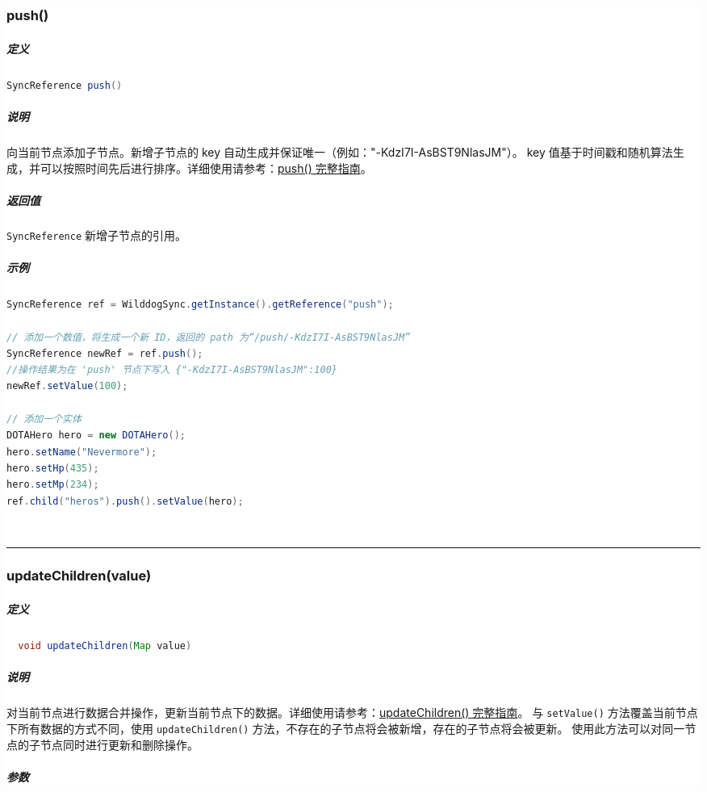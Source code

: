 ### push()

##### 定义

```java
SyncReference push()
```

##### 说明
向当前节点添加子节点。新增子节点的 key 自动生成并保证唯一（例如："-KdzI7I-AsBST9NlasJM"）。 
key 值基于时间戳和随机算法生成，并可以按照时间先后进行排序。详细使用请参考：[push() 完整指南](../../../sync/Android/guide/save-data.html#追加子节点)。

##### 返回值

`SyncReference` 新增子节点的引用。

##### 示例

```java
SyncReference ref = WilddogSync.getInstance().getReference("push");

// 添加一个数值，将生成一个新 ID，返回的 path 为“/push/-KdzI7I-AsBST9NlasJM”
SyncReference newRef = ref.push();
//操作结果为在 'push' 节点下写入 {"-KdzI7I-AsBST9NlasJM":100}
newRef.setValue(100);

// 添加一个实体
DOTAHero hero = new DOTAHero();
hero.setName("Nevermore");
hero.setHp(435);
hero.setMp(234);
ref.child("heros").push().setValue(hero);

```
</br>

---
### updateChildren(value)

##### 定义

```java
  void updateChildren(Map value)
```

##### 说明

对当前节点进行数据合并操作，更新当前节点下的数据。详细使用请参考：[updateChildren() 完整指南](../../../sync/Android/guide/save-data.html#更新数据)。
与 `setValue()` 方法覆盖当前节点下所有数据的方式不同，使用 `updateChildren()` 方法，不存在的子节点将会被新增，存在的子节点将会被更新。
使用此方法可以对同一节点的子节点同时进行更新和删除操作。


##### 参数
